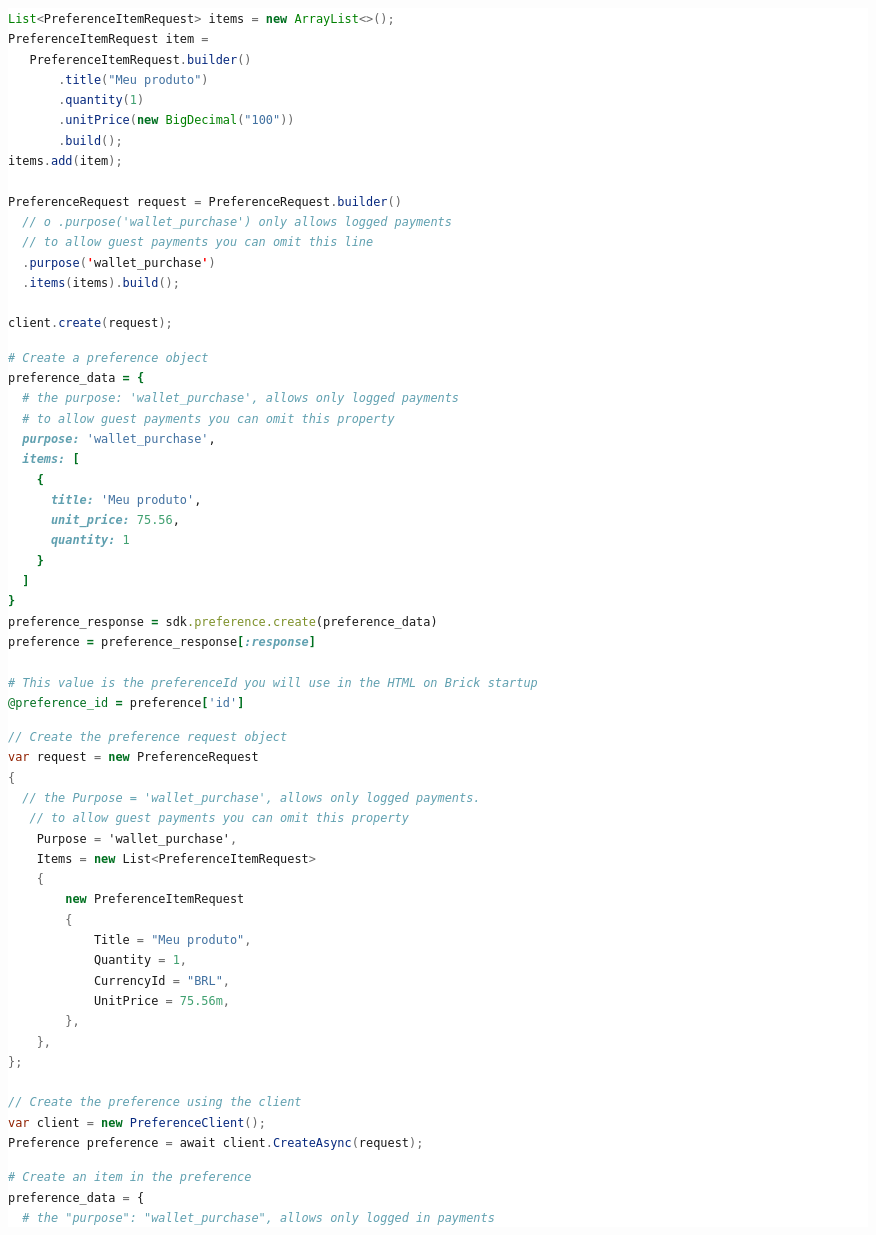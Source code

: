 ```java
List<PreferenceItemRequest> items = new ArrayList<>();
PreferenceItemRequest item =
   PreferenceItemRequest.builder()
       .title("Meu produto")
       .quantity(1)
       .unitPrice(new BigDecimal("100"))
       .build();
items.add(item);

PreferenceRequest request = PreferenceRequest.builder()
  // o .purpose('wallet_purchase') only allows logged payments
  // to allow guest payments you can omit this line
  .purpose('wallet_purchase')
  .items(items).build();

client.create(request);
```
```ruby
# Create a preference object
preference_data = {
  # the purpose: 'wallet_purchase', allows only logged payments
  # to allow guest payments you can omit this property
  purpose: 'wallet_purchase',
  items: [
    {
      title: 'Meu produto',
      unit_price: 75.56,
      quantity: 1
    }
  ]
}
preference_response = sdk.preference.create(preference_data)
preference = preference_response[:response]

# This value is the preferenceId you will use in the HTML on Brick startup
@preference_id = preference['id']
```
```csharp
// Create the preference request object
var request = new PreferenceRequest
{
  // the Purpose = 'wallet_purchase', allows only logged payments.
   // to allow guest payments you can omit this property
    Purpose = 'wallet_purchase',
    Items = new List<PreferenceItemRequest>
    {
        new PreferenceItemRequest
        {
            Title = "Meu produto",
            Quantity = 1,
            CurrencyId = "BRL",
            UnitPrice = 75.56m,
        },
    },
};

// Create the preference using the client
var client = new PreferenceClient();
Preference preference = await client.CreateAsync(request);
```
```python
# Create an item in the preference
preference_data = {
  # the "purpose": "wallet_purchase", allows only logged in payments
```